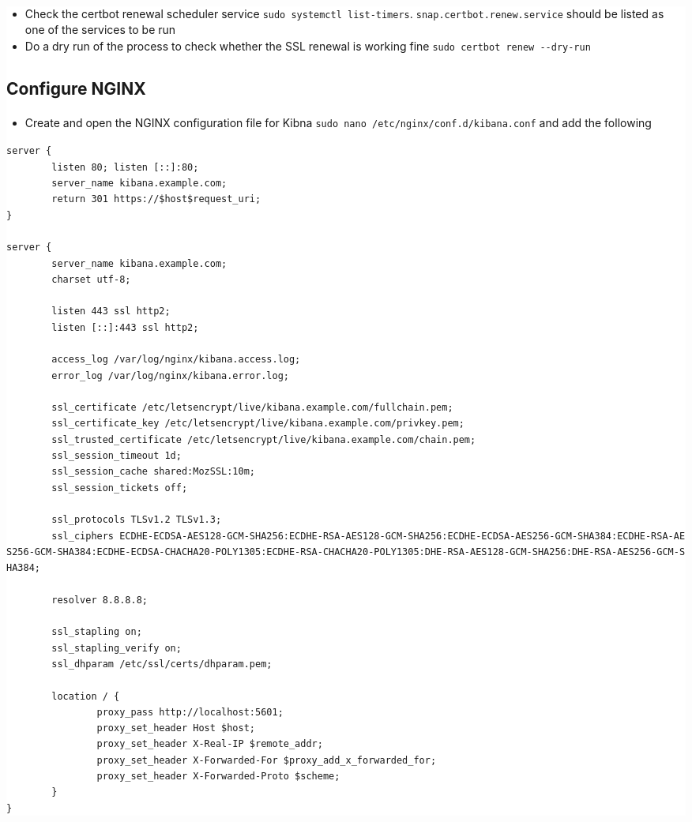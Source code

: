 * Check the certbot renewal scheduler service `sudo systemctl list-timers`. `snap.certbot.renew.service` should be listed as one of the services to be run
* Do a dry run of the process to check whether the SSL renewal is working fine `sudo certbot renew --dry-run`

## Configure NGINX

* Create and open the NGINX configuration file for Kibna `sudo nano /etc/nginx/conf.d/kibana.conf` and add the following

```
server {
        listen 80; listen [::]:80;
        server_name kibana.example.com;
        return 301 https://$host$request_uri;
}

server {
        server_name kibana.example.com;
        charset utf-8;

        listen 443 ssl http2;
        listen [::]:443 ssl http2;

        access_log /var/log/nginx/kibana.access.log;
        error_log /var/log/nginx/kibana.error.log;

        ssl_certificate /etc/letsencrypt/live/kibana.example.com/fullchain.pem;
        ssl_certificate_key /etc/letsencrypt/live/kibana.example.com/privkey.pem;
        ssl_trusted_certificate /etc/letsencrypt/live/kibana.example.com/chain.pem;
        ssl_session_timeout 1d;
        ssl_session_cache shared:MozSSL:10m;
        ssl_session_tickets off;

        ssl_protocols TLSv1.2 TLSv1.3;
        ssl_ciphers ECDHE-ECDSA-AES128-GCM-SHA256:ECDHE-RSA-AES128-GCM-SHA256:ECDHE-ECDSA-AES256-GCM-SHA384:ECDHE-RSA-AES256-GCM-SHA384:ECDHE-ECDSA-CHACHA20-POLY1305:ECDHE-RSA-CHACHA20-POLY1305:DHE-RSA-AES128-GCM-SHA256:DHE-RSA-AES256-GCM-SHA384;

		resolver 8.8.8.8;

        ssl_stapling on;
        ssl_stapling_verify on;
        ssl_dhparam /etc/ssl/certs/dhparam.pem;

        location / {
                proxy_pass http://localhost:5601;
                proxy_set_header Host $host;
                proxy_set_header X-Real-IP $remote_addr;
                proxy_set_header X-Forwarded-For $proxy_add_x_forwarded_for;
                proxy_set_header X-Forwarded-Proto $scheme;
        }
}
```
